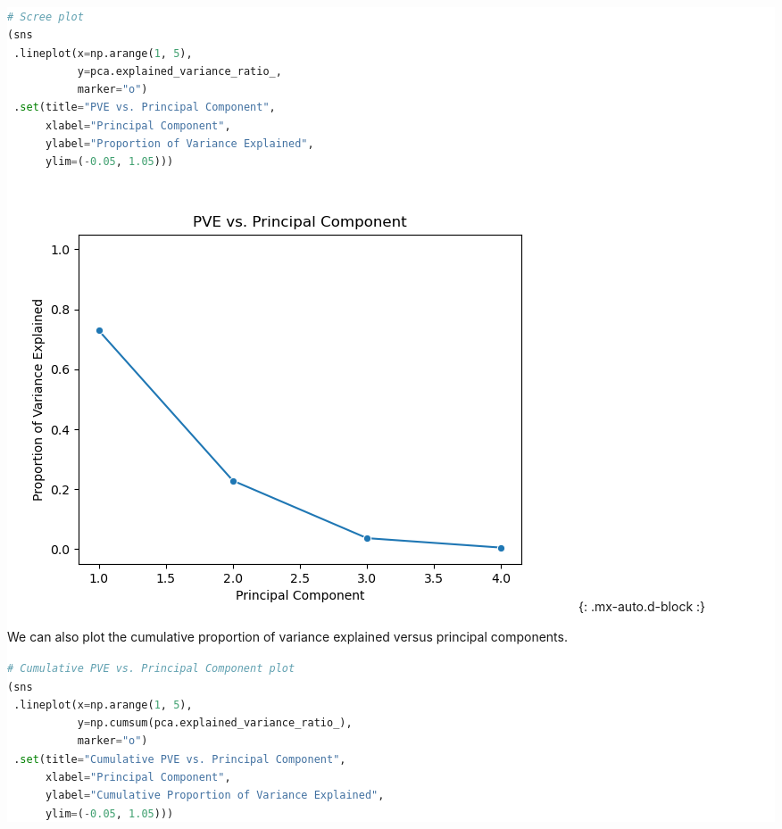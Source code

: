 ```python
# Scree plot
(sns
 .lineplot(x=np.arange(1, 5),
           y=pca.explained_variance_ratio_,
           marker="o")
 .set(title="PVE vs. Principal Component",
      xlabel="Principal Component",
      ylabel="Proportion of Variance Explained",
      ylim=(-0.05, 1.05)))
```

![2021-03-11-principal-components-analysis-001-fig-3.png](/assets/img/2021-03-11-principal-components-analysis-001-fig-3.png){: .mx-auto.d-block :}

We can also plot the cumulative proportion of variance explained versus principal components.

```python
# Cumulative PVE vs. Principal Component plot
(sns
 .lineplot(x=np.arange(1, 5),
           y=np.cumsum(pca.explained_variance_ratio_),
           marker="o")
 .set(title="Cumulative PVE vs. Principal Component",
      xlabel="Principal Component",
      ylabel="Cumulative Proportion of Variance Explained",
      ylim=(-0.05, 1.05)))
```
